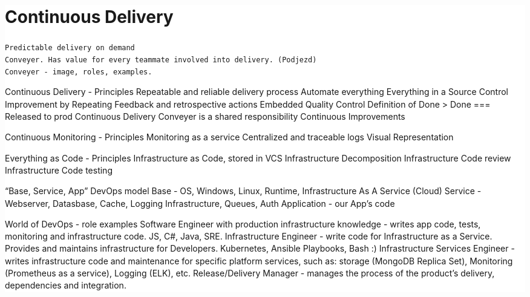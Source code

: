 # Continuous Delivery
	Predictable delivery on demand
	Conveyer. Has value for every teammate involved into delivery. (Podjezd)
	Conveyer - image, roles, examples.

Continuous Delivery - Principles
	Repeatable and reliable delivery process
	Automate everything
	Everything in a Source Control
	Improvement by Repeating
	Feedback and retrospective actions
	Embedded Quality Control
	Definition of Done > Done === Released to prod
	Continuous Delivery Conveyer is a shared responsibility
	Continuous Improvements

Continuous Monitoring - Principles
	Monitoring as a service
	Centralized and traceable logs
	Visual Representation

Everything as Code - Principles
	Infrastructure as Code, stored in VCS
	Infrastructure Decomposition
	Infrastructure Code review
	Infrastructure Code testing

“Base, Service, App” DevOps model
	Base - OS, Windows, Linux, Runtime, Infrastructure As A Service (Cloud)
	Service - Webserver, Datasbase, Cache, Logging Infrastructure, Queues, Auth
	Application - our App’s code

World of DevOps - role examples
	Software Engineer with production infrastructure knowledge - writes app code, tests, monitoring and infrastructure code. JS, C#, Java, SRE.
	Infrastructure Engineer - write code for Infrastructure as a Service. Provides and maintains infrastructure for Developers. Kubernetes, Ansible Playbooks, Bash :)
	Infrastructure Services Engineer - writes infrastructure code and maintenance for specific platform services, such as: storage (MongoDB Replica Set), Monitoring (Prometheus as a service), Logging (ELK), etc.
	Release/Delivery Manager - manages the process of the product’s delivery, dependencies and integration.










